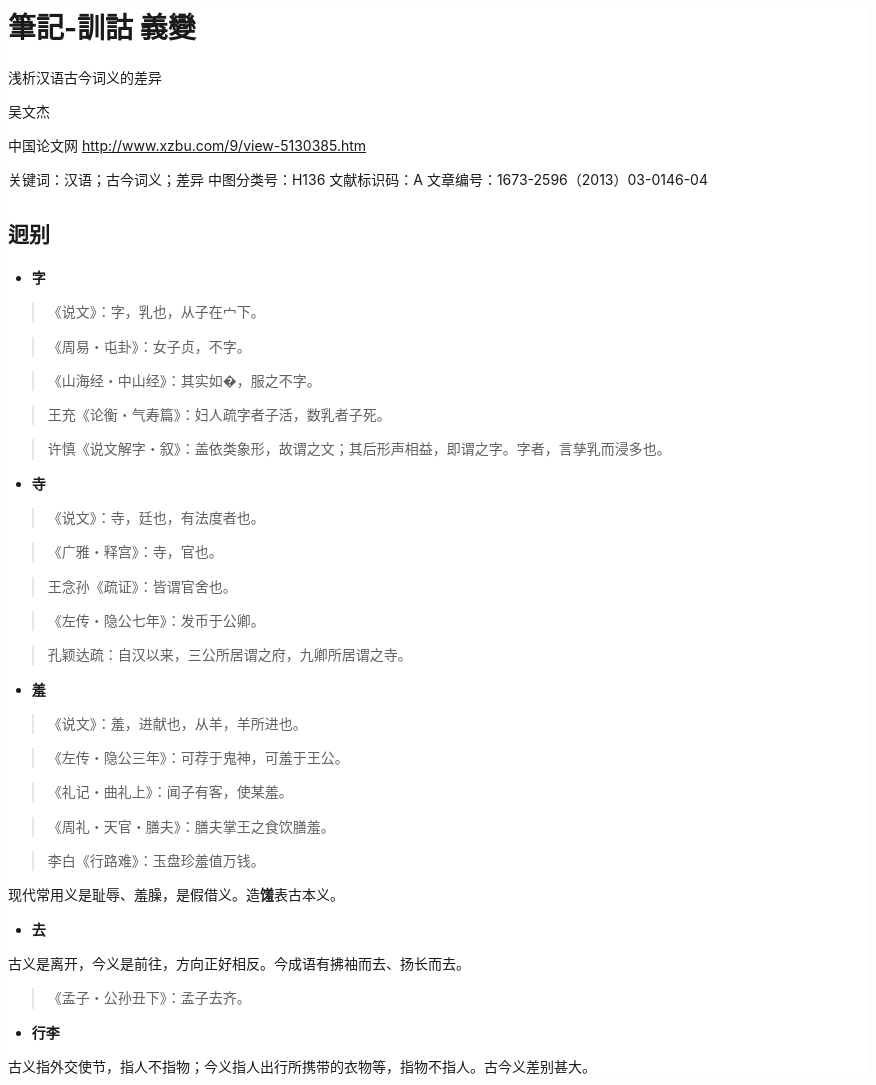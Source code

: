 # 筆記-訓詁 義變

浅析汉语古今词义的差异

吴文杰

中国论文网 http://www.xzbu.com/9/view-5130385.htm

关键词：汉语；古今词义；差异 
中图分类号：H136 文献标识码：A 文章编号：1673-2596（2013）03-0146-04 


## 迥别

- **字** 

> 《说文》：字，乳也，从子在宀下。

> 《周易・屯卦》：女子贞，不字。

> 《山海经・中山经》：其实如�，服之不字。

> 王充《论衡・气寿篇》：妇人疏字者子活，数乳者子死。

> 许慎《说文解字・叙》：盖依类象形，故谓之文；其后形声相益，即谓之字。字者，言孳乳而浸多也。

- **寺** 

> 《说文》：寺，廷也，有法度者也。

> 《广雅・释宫》：寺，官也。

> 王念孙《疏证》：皆谓官舍也。

> 《左传・隐公七年》：发币于公卿。

> 孔颖达疏：自汉以来，三公所居谓之府，九卿所居谓之寺。

- **羞** 

> 《说文》：羞，进献也，从羊，羊所进也。

> 《左传・隐公三年》：可荐于鬼神，可羞于王公。

> 《礼记・曲礼上》：闻子有客，使某羞。

> 《周礼・天官・膳夫》：膳夫掌王之食饮膳羞。

> 李白《行路难》：玉盘珍羞值万钱。

现代常用义是耻辱、羞臊，是假借义。造**馐**表古本义。

- **去** 

古义是离开，今义是前往，方向正好相反。今成语有拂袖而去、扬长而去。 

> 《孟子・公孙丑下》：孟子去齐。

- **行李**

古义指外交使节，指人不指物；今义指人出行所携带的衣物等，指物不指人。古今义差别甚大。
